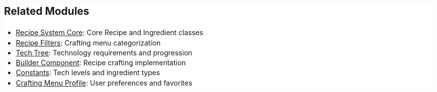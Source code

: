 ## Related Modules

- [Recipe System Core](./recipe.md): Core Recipe and Ingredient classes
- [Recipe Filters](./recipes_filter.md): Crafting menu categorization
- [Tech Tree](./techtree.md): Technology requirements and progression
- [Builder Component](../components/builder.md): Recipe crafting implementation
- [Constants](./constants.md): Tech levels and ingredient types
- [Crafting Menu Profile](./craftingmenuprofile.md): User preferences and favorites
